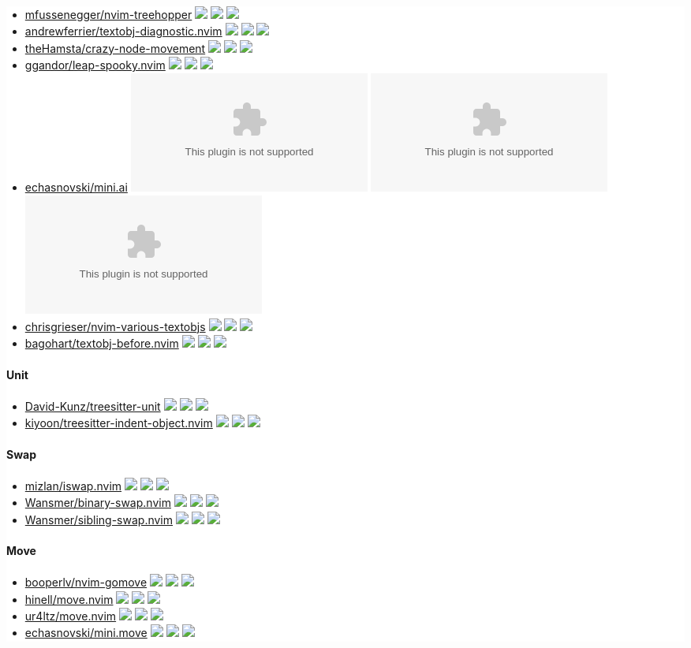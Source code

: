 - [mfussenegger/nvim-treehopper](https://github.com/mfussenegger/nvim-treehopper) ![](https://img.shields.io/github/stars/mfussenegger/nvim-treehopper) ![](https://img.shields.io/github/last-commit/mfussenegger/nvim-treehopper) ![](https://img.shields.io/github/commit-activity/y/mfussenegger/nvim-treehopper)
- [andrewferrier/textobj-diagnostic.nvim](https://github.com/andrewferrier/textobj-diagnostic.nvim) ![](https://img.shields.io/github/stars/andrewferrier/textobj-diagnostic.nvim) ![](https://img.shields.io/github/last-commit/andrewferrier/textobj-diagnostic.nvim) ![](https://img.shields.io/github/commit-activity/y/andrewferrier/textobj-diagnostic.nvim)
- [theHamsta/crazy-node-movement](https://github.com/theHamsta/crazy-node-movement) ![](https://img.shields.io/github/stars/theHamsta/crazy-node-movement) ![](https://img.shields.io/github/last-commit/theHamsta/crazy-node-movement) ![](https://img.shields.io/github/commit-activity/y/theHamsta/crazy-node-movement)
- [ggandor/leap-spooky.nvim](https://github.com/ggandor/leap-spooky.nvim) ![](https://img.shields.io/github/stars/ggandor/leap-spooky.nvim) ![](https://img.shields.io/github/last-commit/ggandor/leap-spooky.nvim) ![](https://img.shields.io/github/commit-activity/y/ggandor/leap-spooky.nvim)
- [echasnovski/mini.ai](https://github.com/echasnovski/mini.ai) ![](https://img.shields.io/github/stars/echasnovski/mini.ai) ![](https://img.shields.io/github/last-commit/echasnovski/mini.ai) ![](https://img.shields.io/github/commit-activity/y/echasnovski/mini.ai)
- [chrisgrieser/nvim-various-textobjs](https://github.com/chrisgrieser/nvim-various-textobjs) ![](https://img.shields.io/github/stars/chrisgrieser/nvim-various-textobjs) ![](https://img.shields.io/github/last-commit/chrisgrieser/nvim-various-textobjs) ![](https://img.shields.io/github/commit-activity/y/chrisgrieser/nvim-various-textobjs)
- [bagohart/textobj-before.nvim](https://github.com/bagohart/textobj-before.nvim) ![](https://img.shields.io/github/stars/bagohart/textobj-before.nvim) ![](https://img.shields.io/github/last-commit/bagohart/textobj-before.nvim) ![](https://img.shields.io/github/commit-activity/y/bagohart/textobj-before.nvim)

#### Unit

- [David-Kunz/treesitter-unit](https://github.com/David-Kunz/treesitter-unit) ![](https://img.shields.io/github/stars/David-Kunz/treesitter-unit) ![](https://img.shields.io/github/last-commit/David-Kunz/treesitter-unit) ![](https://img.shields.io/github/commit-activity/y/David-Kunz/treesitter-unit)
- [kiyoon/treesitter-indent-object.nvim](https://github.com/kiyoon/treesitter-indent-object.nvim) ![](https://img.shields.io/github/stars/kiyoon/treesitter-indent-object.nvim) ![](https://img.shields.io/github/last-commit/kiyoon/treesitter-indent-object.nvim) ![](https://img.shields.io/github/commit-activity/y/kiyoon/treesitter-indent-object.nvim)

#### Swap

- [mizlan/iswap.nvim](https://github.com/mizlan/iswap.nvim) ![](https://img.shields.io/github/stars/mizlan/iswap.nvim) ![](https://img.shields.io/github/last-commit/mizlan/iswap.nvim) ![](https://img.shields.io/github/commit-activity/y/mizlan/iswap.nvim)
- [Wansmer/binary-swap.nvim](https://github.com/Wansmer/binary-swap.nvim) ![](https://img.shields.io/github/stars/Wansmer/binary-swap.nvim) ![](https://img.shields.io/github/last-commit/Wansmer/binary-swap.nvim) ![](https://img.shields.io/github/commit-activity/y/Wansmer/binary-swap.nvim)
- [Wansmer/sibling-swap.nvim](https://github.com/Wansmer/sibling-swap.nvim) ![](https://img.shields.io/github/stars/Wansmer/sibling-swap.nvim) ![](https://img.shields.io/github/last-commit/Wansmer/sibling-swap.nvim) ![](https://img.shields.io/github/commit-activity/y/Wansmer/sibling-swap.nvim)

#### Move

- [booperlv/nvim-gomove](https://github.com/booperlv/nvim-gomove) ![](https://img.shields.io/github/stars/booperlv/nvim-gomove) ![](https://img.shields.io/github/last-commit/booperlv/nvim-gomove) ![](https://img.shields.io/github/commit-activity/y/booperlv/nvim-gomove)
- [hinell/move.nvim](https://github.com/hinell/move.nvim) ![](https://img.shields.io/github/stars/hinell/move.nvim) ![](https://img.shields.io/github/last-commit/hinell/move.nvim) ![](https://img.shields.io/github/commit-activity/y/hinell/move.nvim)
- [ur4ltz/move.nvim](https://github.com/ur4ltz/move.nvim) ![](https://img.shields.io/github/stars/ur4ltz/move.nvim) ![](https://img.shields.io/github/last-commit/ur4ltz/move.nvim) ![](https://img.shields.io/github/commit-activity/y/ur4ltz/move.nvim)
- [echasnovski/mini.move](https://github.com/echasnovski/mini.move) ![](https://img.shields.io/github/stars/echasnovski/mini.move) ![](https://img.shields.io/github/last-commit/echasnovski/mini.move) ![](https://img.shields.io/github/commit-activity/y/echasnovski/mini.move)

